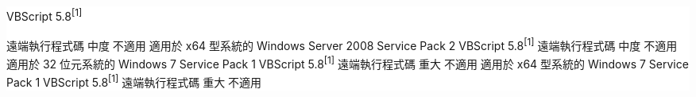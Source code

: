 VBScript 5.8<sup>[1]</sup>
</td>
<td style="border:1px solid black;">
遠端執行程式碼
</td>
<td style="border:1px solid black;">
中度
</td>
<td style="border:1px solid black;">
不適用
</td>
</tr>
<tr class="alternateRow">
<td style="border:1px solid black;">
適用於 x64 型系統的 Windows Server 2008 Service Pack 2
</td>
<td style="border:1px solid black;">
VBScript 5.8<sup>[1]</sup>
</td>
<td style="border:1px solid black;">
遠端執行程式碼
</td>
<td style="border:1px solid black;">
中度
</td>
<td style="border:1px solid black;">
不適用
</td>
</tr>
<tr>
<td style="border:1px solid black;">
適用於 32 位元系統的 Windows 7 Service Pack 1
</td>
<td style="border:1px solid black;">
VBScript 5.8<sup>[1]</sup>
</td>
<td style="border:1px solid black;">
遠端執行程式碼
</td>
<td style="border:1px solid black;">
重大
</td>
<td style="border:1px solid black;">
不適用
</td>
</tr>
<tr class="alternateRow">
<td style="border:1px solid black;">
適用於 x64 型系統的 Windows 7 Service Pack 1
</td>
<td style="border:1px solid black;">
VBScript 5.8<sup>[1]</sup>
</td>
<td style="border:1px solid black;">
遠端執行程式碼
</td>
<td style="border:1px solid black;">
重大
</td>
<td style="border:1px solid black;">
不適用
</td>
</tr>
<tr>
